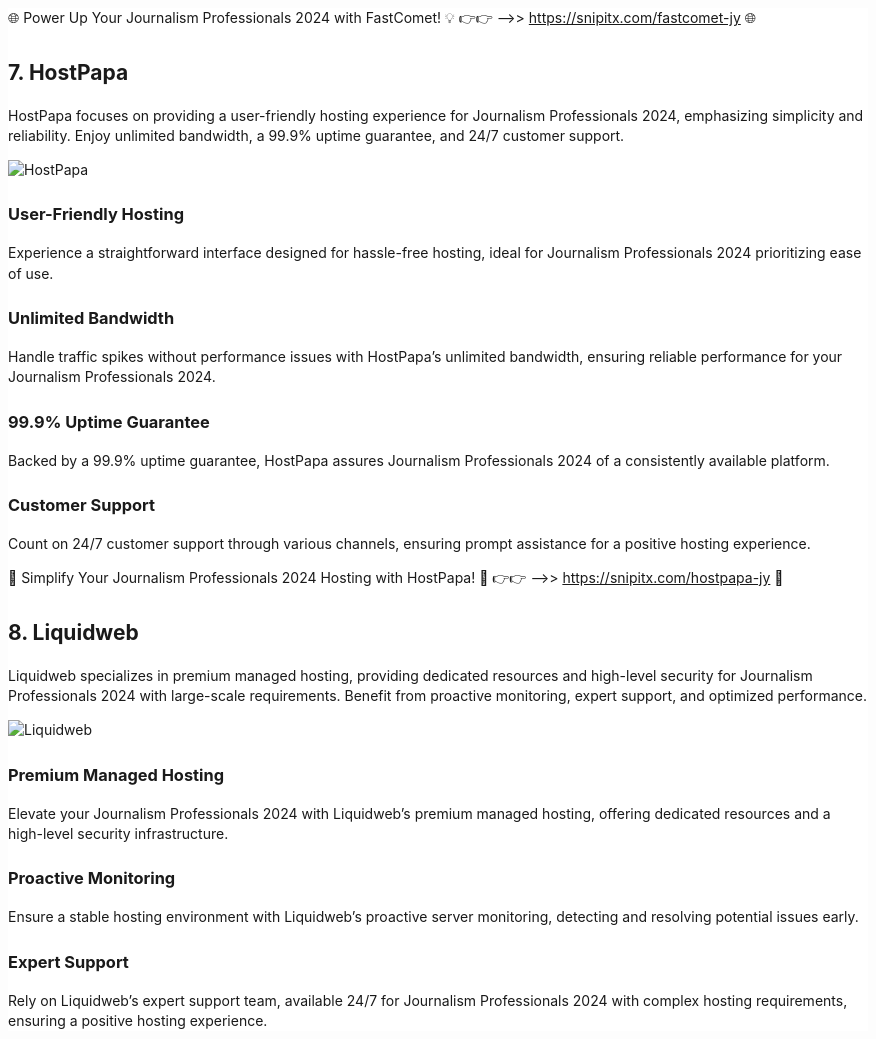 🌐 Power Up Your Journalism Professionals 2024 with FastComet! 💡
👉👉 -->> https://snipitx.com/fastcomet-jy 🌐

## 7. HostPapa

HostPapa focuses on providing a user-friendly hosting experience for Journalism Professionals 2024, emphasizing simplicity and reliability. Enjoy unlimited bandwidth, a 99.9% uptime guarantee, and 24/7 customer support.

![HostPapa](https://i.imgur.com/ouDTkvl.jpeg "HostPapa Hosting")

### User-Friendly Hosting
Experience a straightforward interface designed for hassle-free hosting, ideal for Journalism Professionals 2024 prioritizing ease of use.

### Unlimited Bandwidth
Handle traffic spikes without performance issues with HostPapa’s unlimited bandwidth, ensuring reliable performance for your Journalism Professionals 2024.

### 99.9% Uptime Guarantee
Backed by a 99.9% uptime guarantee, HostPapa assures Journalism Professionals 2024 of a consistently available platform.

### Customer Support
Count on 24/7 customer support through various channels, ensuring prompt assistance for a positive hosting experience.

🌈 Simplify Your Journalism Professionals 2024 Hosting with HostPapa! 🚀
👉👉 -->> https://snipitx.com/hostpapa-jy 🚀

## 8. Liquidweb

Liquidweb specializes in premium managed hosting, providing dedicated resources and high-level security for Journalism Professionals 2024 with large-scale requirements. Benefit from proactive monitoring, expert support, and optimized performance.

![Liquidweb](https://i.imgur.com/4IvT9SC.jpeg "Liquidweb Hosting")

### Premium Managed Hosting
Elevate your Journalism Professionals 2024 with Liquidweb’s premium managed hosting, offering dedicated resources and a high-level security infrastructure.

### Proactive Monitoring
Ensure a stable hosting environment with Liquidweb’s proactive server monitoring, detecting and resolving potential issues early.

### Expert Support
Rely on Liquidweb’s expert support team, available 24/7 for Journalism Professionals 2024 with complex hosting requirements, ensuring a positive hosting experience.
